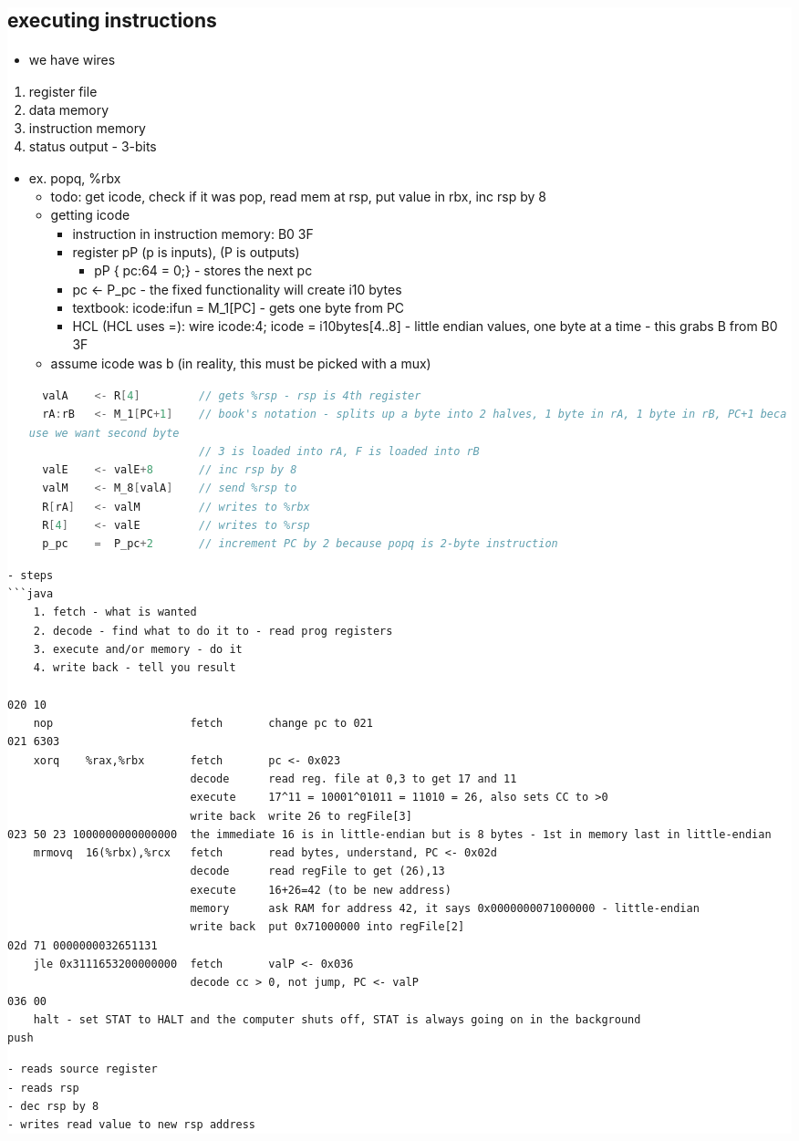 ## executing instructions
- we have wires
1. register file
2. data memory
3. instruction memory
4. status output - 3-bits
- ex. popq, %rbx
  - todo: get icode, check if it was pop, read mem at rsp, put value in rbx, inc rsp by 8
  - getting icode
  	- instruction in instruction memory: B0 3F
  	- register pP (p is inputs), (P is outputs)
  		- pP { pc:64 = 0;} - stores the next pc
  	- pc <- P_pc - the fixed functionality will create i10 bytes
  	- textbook: icode:ifun = M_1[PC] - gets one byte from PC
  	- HCL (HCL uses =): 
  		wire icode:4;
  		icode = i10bytes[4..8] - little endian values, one byte at a time - this grabs B from B0 3F
  - assume icode was b (in reality, this must be picked with a mux)
  ```java
  	valA 	<- R[4] 		// gets %rsp - rsp is 4th register
  	rA:rB	<- M_1[PC+1]	// book's notation - splits up a byte into 2 halves, 1 byte in rA, 1 byte in rB, PC+1 because we want second byte
  							// 3 is loaded into rA, F is loaded into rB
  	valE 	<- valE+8		// inc rsp by 8
  	valM 	<- M_8[valA] 	// send %rsp to 
  	R[rA] 	<- valM			// writes to %rbx 
  	R[4]	<- valE			// writes to %rsp
  	p_pc	=  P_pc+2		// increment PC	by 2 because popq is 2-byte instruction	
  ```
```
- steps
​```java
	1. fetch - what is wanted
	2. decode - find what to do it to - read prog registers
	3. execute and/or memory - do it
	4. write back - tell you result

020 10		
	nop						fetch		change pc to 021
021 6303	
	xorq 	%rax,%rbx		fetch 		pc <- 0x023
							decode 		read reg. file at 0,3 to get 17 and 11
							execute		17^11 = 10001^01011 = 11010 = 26, also sets CC to >0
							write back	write 26 to regFile[3]
023 50 23 1000000000000000 	the immediate 16 is in little-endian but is 8 bytes - 1st in memory last in little-endian
	mrmovq  16(%rbx),%rcx	fetch 		read bytes, understand, PC <- 0x02d
							decode		read regFile to get (26),13
							execute		16+26=42 (to be new address)
							memory		ask RAM for address 42, it says 0x0000000071000000 - little-endian
							write back	put 0x71000000 into regFile[2]
02d 71 0000000032651131				
    jle 0x3111653200000000 	fetch 		valP <- 0x036
							decode cc > 0, not jump, PC <- valP
036	00 
	halt - set STAT to HALT and the computer shuts off, STAT is always going on in the background
push
```
	- reads source register
	- reads rsp
	- dec rsp by 8
	- writes read value to new rsp address

